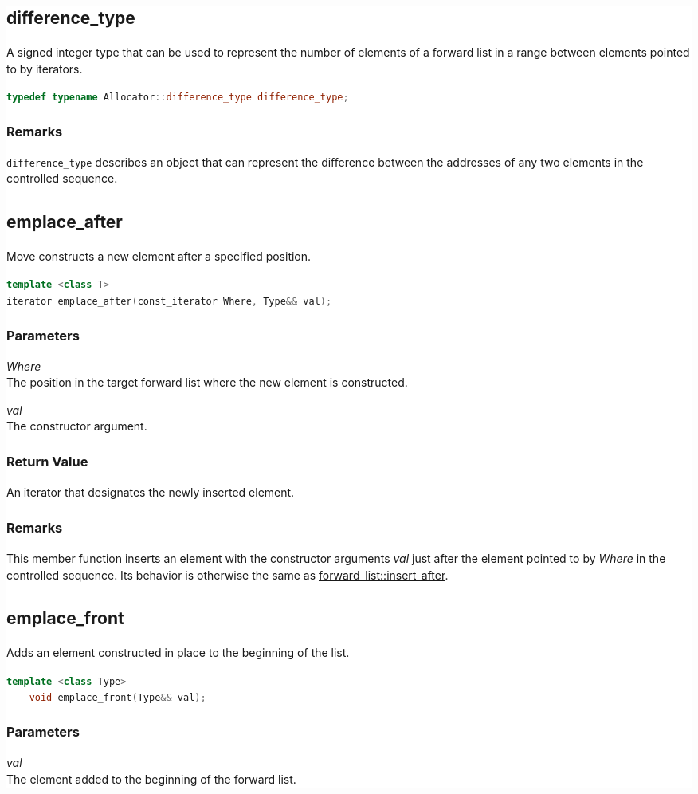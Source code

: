 ## <a name="difference_type"></a> difference_type

A signed integer type that can be used to represent the number of elements of a forward list in a range between elements pointed to by iterators.

```cpp
typedef typename Allocator::difference_type difference_type;
```

### Remarks

`difference_type` describes an object that can represent the difference between the addresses of any two elements in the controlled sequence.

## <a name="emplace_after"></a> emplace_after

Move constructs a new element after a specified position.

```cpp
template <class T>
iterator emplace_after(const_iterator Where, Type&& val);
```

### Parameters

*Where*\
The position in the target forward list where the new element is constructed.

*val*\
The constructor argument.

### Return Value

An iterator that designates the newly inserted element.

### Remarks

This member function inserts an element with the constructor arguments *val* just after the element pointed to by *Where* in the controlled sequence. Its behavior is otherwise the same as [forward_list::insert_after](#insert_after).

## <a name="emplace_front"></a> emplace_front

Adds an element constructed in place to the beginning of the list.

```cpp
template <class Type>
    void emplace_front(Type&& val);
```

### Parameters

*val*\
The element added to the beginning of the forward list.
